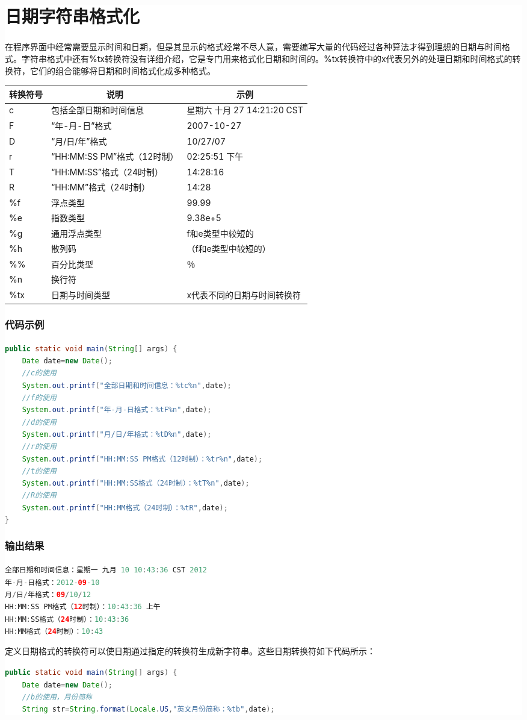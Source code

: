 # 日期字符串格式化
在程序界面中经常需要显示时间和日期，但是其显示的格式经常不尽人意，需要编写大量的代码经过各种算法才得到理想的日期与时间格式。字符串格式中还有%tx转换符没有详细介绍，它是专门用来格式化日期和时间的。%tx转换符中的x代表另外的处理日期和时间格式的转换符，它们的组合能够将日期和时间格式化成多种格式。

| 转换符号 | 说明 | 示例
| --- | --- | ---
| c | 包括全部日期和时间信息 | 星期六 十月 27 14:21:20 CST 
| F | “年-月-日”格式 | 2007-10-27
| D | “月/日/年”格式 | 10/27/07
| r | “HH:MM:SS PM”格式（12时制） | 02:25:51 下午
| T | “HH:MM:SS”格式（24时制） | 14:28:16
| R | “HH:MM”格式（24时制） | 14:28
|%f | 浮点类型 | 99.99
|%e | 指数类型 | 9.38e+5
|%g | 通用浮点类型 |f和e类型中较短的
|%h | 散列码 |（f和e类型中较短的）
|%% | 百分比类型 |％
|%n | 换行符 |
|%tx | 日期与时间类型 | x代表不同的日期与时间转换符

### 代码示例
```java
public static void main(String[] args) {  
    Date date=new Date();                                  
    //c的使用  
    System.out.printf("全部日期和时间信息：%tc%n",date);          
    //f的使用  
    System.out.printf("年-月-日格式：%tF%n",date);  
    //d的使用  
    System.out.printf("月/日/年格式：%tD%n",date);  
    //r的使用  
    System.out.printf("HH:MM:SS PM格式（12时制）：%tr%n",date);  
    //t的使用  
    System.out.printf("HH:MM:SS格式（24时制）：%tT%n",date);  
    //R的使用  
    System.out.printf("HH:MM格式（24时制）：%tR",date);  
}  
```
### 输出结果
```java
全部日期和时间信息：星期一 九月 10 10:43:36 CST 2012  
年-月-日格式：2012-09-10  
月/日/年格式：09/10/12  
HH:MM:SS PM格式（12时制）：10:43:36 上午  
HH:MM:SS格式（24时制）：10:43:36  
HH:MM格式（24时制）：10:43   
```
定义日期格式的转换符可以使日期通过指定的转换符生成新字符串。这些日期转换符如下代码所示：
```java
public static void main(String[] args) {  
    Date date=new Date();                                      
    //b的使用，月份简称  
    String str=String.format(Locale.US,"英文月份简称：%tb",date);       
```